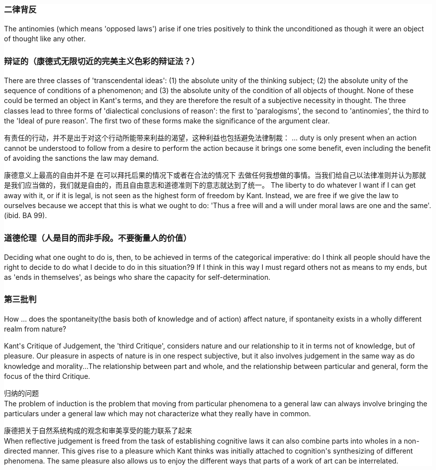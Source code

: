 ### 二律背反
The antinomies (which means 'opposed laws') arise if one tries positively to think the unconditioned as though it were an object of thought like any other. 

### 辩证的（康德式无限切近的完美主义色彩的辩证法？）
There are three classes of 'transcendental ideas': (1) the absolute unity of the thinking subject; (2) the absolute unity of the sequence of conditions of a phenomenon; and (3) the absolute unity of the condition of all objects of thought. None of these could be termed an object in Kant's terms, and they are therefore the result of a subjective necessity in thought. 
The three classes lead to three forms of 'dialectical conclusions of reason': the first to 'paralogisms', the second to 'antinomies', the third to the 'Ideal of pure reason'. The first two of these forms make the significance of the argument clear.

有责任的行动，并不是出于对这个行动所能带来利益的渴望，这种利益也包括避免法律制裁：
... duty is only present when an action cannot be understood to follow from a desire to perform the action because it brings one some benefit, even including the benefit of avoiding the sanctions the law may demand. 

康德意义上最高的自由并不是 在可以拜托后果的情况下或者在合法的情况下 去做任何我想做的事情。当我们给自己以法律准则并认为那就是我们应当做的，我们就是自由的，而且自由意志和道德准则下的意志就达到了统一。
The liberty to do whatever I want if I can get away with it, or if it is legal, is not seen as the highest form of freedom by Kant. Instead, we are free if we give the law to ourselves because we accept that this is what we ought to do: 'Thus a free will and a will under moral laws are one and the same'.(ibid. BA 99).

### 道德伦理（人是目的而非手段。不要衡量人的价值）
Deciding what one ought to do is, then, to be achieved in terms of the categorical imperative: do I think all people should have the right to decide to do what I decide to do in this situation?9 If I think in this way I must regard others not as means to my ends, but as 'ends in themselves', as beings who share the capacity for self-determination.

### 第三批判
How ... does the spontaneity(the basis both of knowledge and of action) affect nature, if spontaneity exists in a wholly different realm from nature?

Kant's Critique of Judgement, the 'third Critique', considers nature and our relationship to it in terms not of knowledge, but of pleasure. Our pleasure in aspects of nature is in one respect subjective, but it also involves judgement in the same way as do knowledge and morality...The relationship between part and whole, and the relationship between particular and general, form the focus of the third Critique.

归纳的问题  
The problem of induction is the problem that moving from particular phenomena to a general law can always involve bringing the particulars under a general law which may not characterize what they really have in common. 

康德把关于自然系统构成的观念和审美享受的能力联系了起来  
When reflective judgement is freed from the task of establishing cognitive laws it can also combine parts into wholes in a non-directed manner. This gives rise to a pleasure which Kant thinks was initially attached to cognition's synthesizing of different phenomena. The same pleasure also allows us to enjoy the different ways that parts of a work of art can be interrelated.
